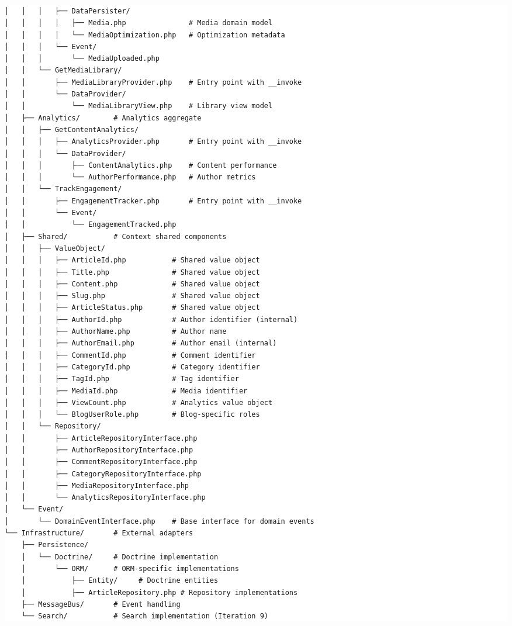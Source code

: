 ```
│   │   │   ├── DataPersister/
│   │   │   │   ├── Media.php               # Media domain model
│   │   │   │   └── MediaOptimization.php   # Optimization metadata
│   │   │   └── Event/
│   │   │       └── MediaUploaded.php
│   │   └── GetMediaLibrary/
│   │       ├── MediaLibraryProvider.php    # Entry point with __invoke
│   │       └── DataProvider/
│   │           └── MediaLibraryView.php    # Library view model
│   ├── Analytics/        # Analytics aggregate
│   │   ├── GetContentAnalytics/
│   │   │   ├── AnalyticsProvider.php       # Entry point with __invoke
│   │   │   └── DataProvider/
│   │   │       ├── ContentAnalytics.php    # Content performance
│   │   │       └── AuthorPerformance.php   # Author metrics
│   │   └── TrackEngagement/
│   │       ├── EngagementTracker.php       # Entry point with __invoke
│   │       └── Event/
│   │           └── EngagementTracked.php
│   ├── Shared/           # Context shared components
│   │   ├── ValueObject/
│   │   │   ├── ArticleId.php           # Shared value object
│   │   │   ├── Title.php               # Shared value object
│   │   │   ├── Content.php             # Shared value object
│   │   │   ├── Slug.php                # Shared value object
│   │   │   ├── ArticleStatus.php       # Shared value object
│   │   │   ├── AuthorId.php            # Author identifier (internal)
│   │   │   ├── AuthorName.php          # Author name
│   │   │   ├── AuthorEmail.php         # Author email (internal)
│   │   │   ├── CommentId.php           # Comment identifier
│   │   │   ├── CategoryId.php          # Category identifier
│   │   │   ├── TagId.php               # Tag identifier
│   │   │   ├── MediaId.php             # Media identifier
│   │   │   ├── ViewCount.php           # Analytics value object
│   │   │   └── BlogUserRole.php        # Blog-specific roles
│   │   └── Repository/
│   │       ├── ArticleRepositoryInterface.php
│   │       ├── AuthorRepositoryInterface.php
│   │       ├── CommentRepositoryInterface.php
│   │       ├── CategoryRepositoryInterface.php
│   │       ├── MediaRepositoryInterface.php
│   │       └── AnalyticsRepositoryInterface.php
│   └── Event/
│       └── DomainEventInterface.php    # Base interface for domain events
└── Infrastructure/       # External adapters
    ├── Persistence/
    │   └── Doctrine/     # Doctrine implementation
    │       └── ORM/      # ORM-specific implementations
    │           ├── Entity/     # Doctrine entities
    │           ├── ArticleRepository.php # Repository implementations
    ├── MessageBus/       # Event handling
    └── Search/           # Search implementation (Iteration 9)
```
